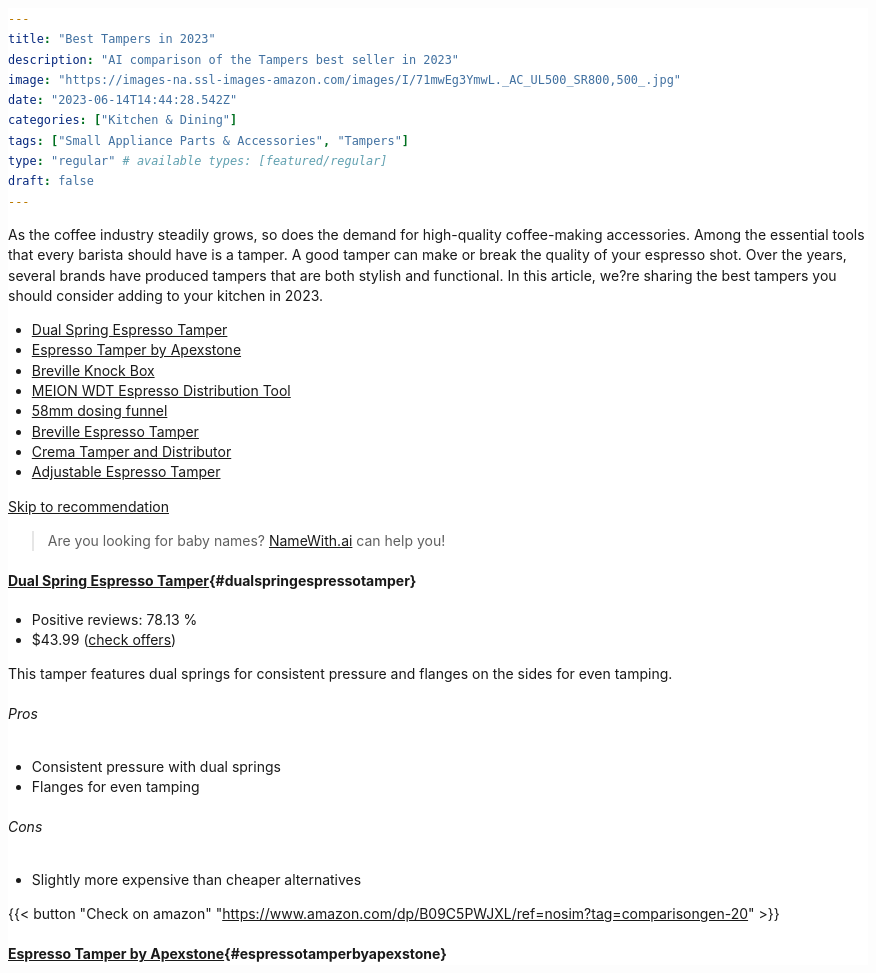 ```yaml
---
title: "Best Tampers in 2023"
description: "AI comparison of the Tampers best seller in 2023"
image: "https://images-na.ssl-images-amazon.com/images/I/71mwEg3YmwL._AC_UL500_SR800,500_.jpg"
date: "2023-06-14T14:44:28.542Z"
categories: ["Kitchen & Dining"]
tags: ["Small Appliance Parts & Accessories", "Tampers"]
type: "regular" # available types: [featured/regular]
draft: false
---
```

As the coffee industry steadily grows, so does the demand for high-quality coffee-making accessories. Among the essential tools that every barista should have is a tamper. A good tamper can make or break the quality of your espresso shot. Over the years, several brands have produced tampers that are both stylish and functional. In this article, we?re sharing the best tampers you should consider adding to your kitchen in 2023.

- [Dual Spring Espresso Tamper](#dualspringespressotamper)
- [Espresso Tamper by Apexstone](#espressotamperbyapexstone)
- [Breville Knock Box](#brevilleknockbox)
- [MEION WDT Espresso Distribution Tool](#meionwdtespressodistributiontool)
- [58mm dosing funnel](#58mmdosingfunnel)
- [Breville Espresso Tamper](#brevilleespressotamper)
- [Crema Tamper and Distributor](#crematamperanddistributor)
- [Adjustable Espresso Tamper](#adjustableespressotamper)


[Skip to recommendation](#recommendation)


> Are you looking for baby names? [NameWith.ai](https://namewith.ai) can help you!

#### [Dual Spring Espresso Tamper](https://www.amazon.com/dp/B09C5PWJXL/ref=nosim?tag=comparisongen-20){#dualspringespressotamper}

* Positive reviews: 78.13 %
* $43.99 ([check offers](https://www.amazon.com/dp/B09C5PWJXL/ref=nosim?tag=comparisongen-20))

This tamper features dual springs for consistent pressure and flanges on the sides for even tamping.

###### Pros

- Consistent pressure with dual springs
- Flanges for even tamping

###### Cons

- Slightly more expensive than cheaper alternatives

{{< button "Check on amazon" "https://www.amazon.com/dp/B09C5PWJXL/ref=nosim?tag=comparisongen-20" >}}

#### [Espresso Tamper by Apexstone](https://www.amazon.com/dp/B0001XRNEM/ref=nosim?tag=comparisongen-20){#espressotamperbyapexstone}
